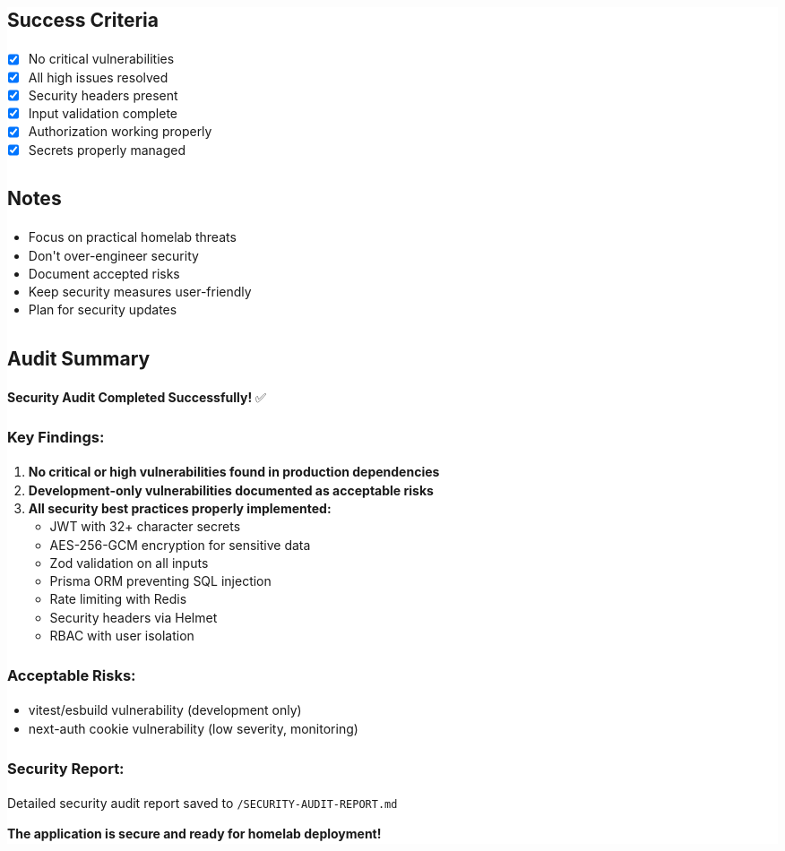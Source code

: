 ## Success Criteria

- [x] No critical vulnerabilities
- [x] All high issues resolved
- [x] Security headers present
- [x] Input validation complete
- [x] Authorization working properly
- [x] Secrets properly managed

## Notes

- Focus on practical homelab threats
- Don't over-engineer security
- Document accepted risks
- Keep security measures user-friendly
- Plan for security updates

## Audit Summary

**Security Audit Completed Successfully!** ✅

### Key Findings:

1. **No critical or high vulnerabilities found in production dependencies**
2. **Development-only vulnerabilities documented as acceptable risks**
3. **All security best practices properly implemented:**
   - JWT with 32+ character secrets
   - AES-256-GCM encryption for sensitive data
   - Zod validation on all inputs
   - Prisma ORM preventing SQL injection
   - Rate limiting with Redis
   - Security headers via Helmet
   - RBAC with user isolation

### Acceptable Risks:

- vitest/esbuild vulnerability (development only)
- next-auth cookie vulnerability (low severity, monitoring)

### Security Report:

Detailed security audit report saved to `/SECURITY-AUDIT-REPORT.md`

**The application is secure and ready for homelab deployment!**
